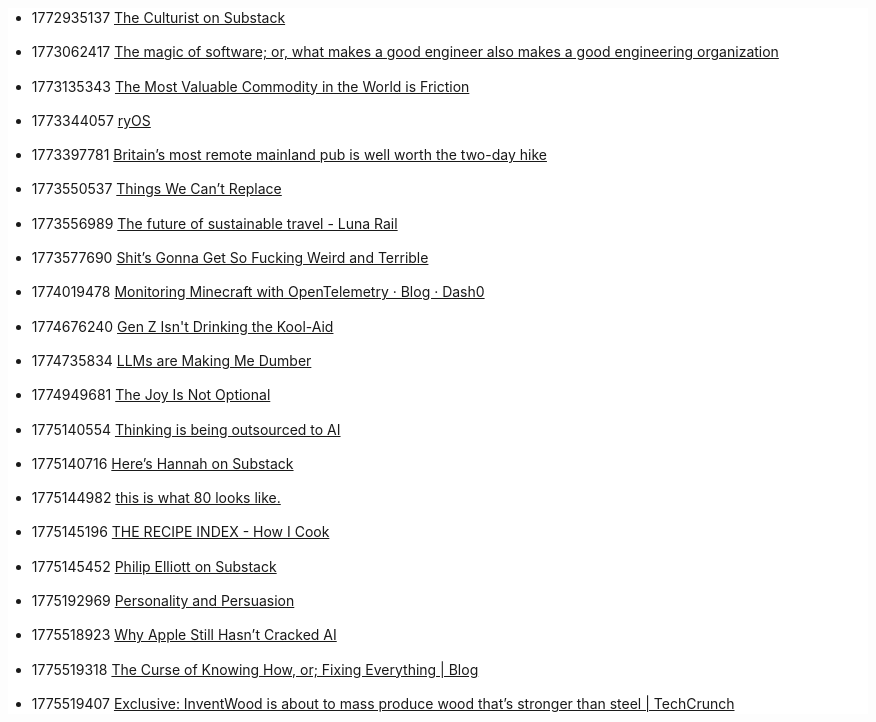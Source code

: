 - 1772935137 [The Culturist on Substack](https://substack.com/@culturist/note/c-114202097?r=h787v&utm_medium=ios&utm_source=notes-share-action)

- 1773062417 [The magic of software; or, what makes a good engineer also makes a good engineering organization](https://moxie.org/2024/09/23/a-good-engineer.html)

- 1773135343 [The Most Valuable Commodity in the World is Friction](https://open.substack.com/pub/kyla/p/the-most-valuable-commodity-in-the?r=h787v&utm_medium=ios)

- 1773344057 [ryOS](https://os.ryo.lu/)

- 1773397781 [Britain’s most remote mainland pub is well worth the two-day hike](https://www.nationalgeographic.com/travel/article/the-old-forge-inverie-knoydart-scotland)

- 1773550537 [Things We Can’t Replace](https://lindynewsletter.beehiiv.com/p/things-we-can-t-replace)

- 1773556989 [The future of sustainable travel - Luna Rail](https://luna-rail.com/en/home)

- 1773577690 [Shit’s Gonna Get So Fucking Weird and Terrible](https://open.substack.com/pub/sonderuncertainly/p/shits-gonna-get-so-fucking-weird?r=h787v&utm_medium=ios)

- 1774019478 [Monitoring Minecraft with OpenTelemetry · Blog · Dash0](https://www.dash0.com/blog/monitoring-minecraft-with-opentelemetry)

- 1774676240 [Gen Z Isn't Drinking the Kool-Aid](https://open.substack.com/pub/katewhalen/p/gen-z-doesnt-drink-the-kool-aid?r=h787v&utm_medium=ios)

- 1774735834 [LLMs are Making Me Dumber](https://vvvincent.me/llms-are-making-me-dumber/)

- 1774949681 [The Joy Is Not Optional](https://open.substack.com/pub/aella/p/the-joy-is-not-optional?r=h787v&utm_medium=ios)

- 1775140554 [Thinking is being outsourced to AI](https://open.substack.com/pub/newmeans/p/thinking-is-being-outsourced-to-ai?r=h787v&utm_medium=ios)

- 1775140716 [Here’s Hannah on Substack](https://substack.com/@heyhereshannah/note/c-117422908?r=h787v&utm_medium=ios&utm_source=notes-share-action)

- 1775144982 [this is what 80 looks like.](https://open.substack.com/pub/themolehill/p/this-is-what-80-looks-like?r=h787v&utm_medium=ios)

- 1775145196 [THE RECIPE INDEX - How I Cook](https://open.substack.com/pub/benlippett/p/the-recipe-index?r=h787v&utm_medium=ios)

- 1775145452 [Philip Elliott on Substack](https://substack.com/@philipelliott/note/c-117302010?r=h787v&utm_medium=ios&utm_source=notes-share-action)

- 1775192969 [Personality and Persuasion](https://open.substack.com/pub/oneusefulthing/p/personality-and-persuasion?r=h787v&utm_medium=ios)

- 1775518923 [Why Apple Still Hasn’t Cracked AI](https://www.bloomberg.com/news/features/2025-05-18/how-apple-intelligence-and-siri-ai-went-so-wrong)

- 1775519318 [The Curse of Knowing How, or; Fixing Everything | Blog](https://notashelf.dev/posts/curse-of-knowing?utm_source=tldrnewsletter)

- 1775519407 [Exclusive: InventWood is about to mass produce wood that’s stronger than steel | TechCrunch](https://techcrunch.com/2025/05/12/inventwood-is-about-to-mass-produce-wood-thats-stronger-than-steel/)
